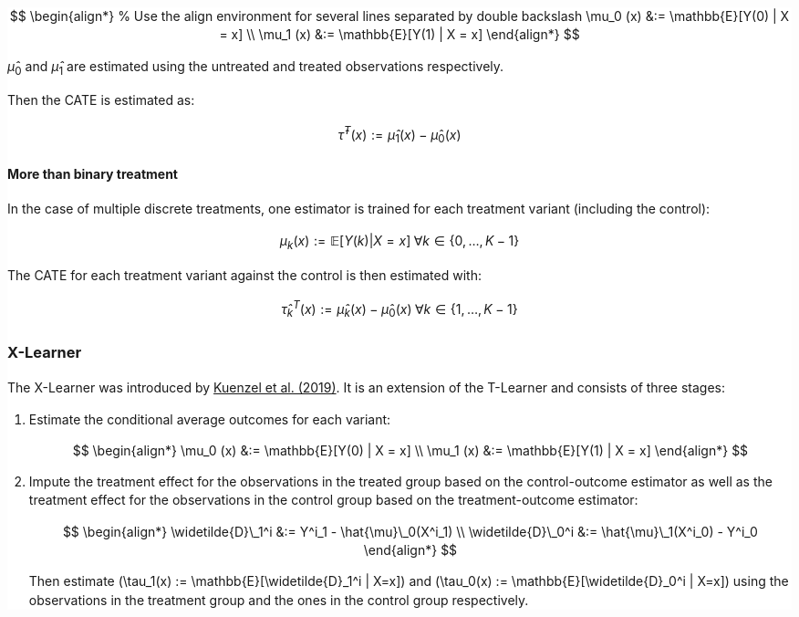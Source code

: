 $$
\begin{align*} % Use the align environment for several lines separated by double backslash
\mu_0 (x) &:= \mathbb{E}[Y(0) | X = x] \\
\mu_1 (x) &:= \mathbb{E}[Y(1) | X = x]
\end{align*}
$$

$\hat{\mu}_0$ and $\hat{\mu}_1$ are estimated using the untreated and treated observations respectively.

Then the CATE is estimated as:

$$
\hat{\tau}^T(x) := \hat{\mu}_1(x) - \hat{\mu}_0(x)
$$

#### More than binary treatment

In the case of multiple discrete treatments, one estimator is trained for each treatment variant (including the control):

$$
\mu_k (x) := \mathbb{E}[Y(k) | X = x] \; \forall k \in \{0,\dots, K-1\}
$$

The CATE for each treatment variant against the control is then estimated with:

$$
\hat{\tau}_k^T(x) := \hat{\mu}_k(x) - \hat{\mu}_0(x) \; \forall k \in \{1,\dots, K-1\}
$$

### X-Learner

The X-Learner was introduced by [Kuenzel et al. (2019)](https://arxiv.org/pdf/1706.03461.pdf). It is an extension of the T-Learner and consists of three stages:

1. Estimate the conditional average outcomes for each variant:

    $$
    \begin{align*}
    \mu_0 (x) &:= \mathbb{E}[Y(0) | X = x] \\
    \mu_1 (x) &:= \mathbb{E}[Y(1) | X = x]
    \end{align*}
    $$

1. Impute the treatment effect for the observations in the treated group based on the control-outcome estimator as well as the treatment effect for the observations in the control group based on the treatment-outcome estimator:

    $$
    \begin{align*}
    \widetilde{D}\_1^i &:= Y^i_1 - \hat{\mu}\_0(X^i_1) \\
    \widetilde{D}\_0^i &:= \hat{\mu}\_1(X^i_0) - Y^i_0
    \end{align*}
    $$

    Then estimate \(\tau_1(x) := \mathbb{E}[\widetilde{D}_1^i | X=x]\) and \(\tau_0(x) := \mathbb{E}[\widetilde{D}_0^i | X=x]\) using the observations in the treatment group and the ones in the control group respectively.
